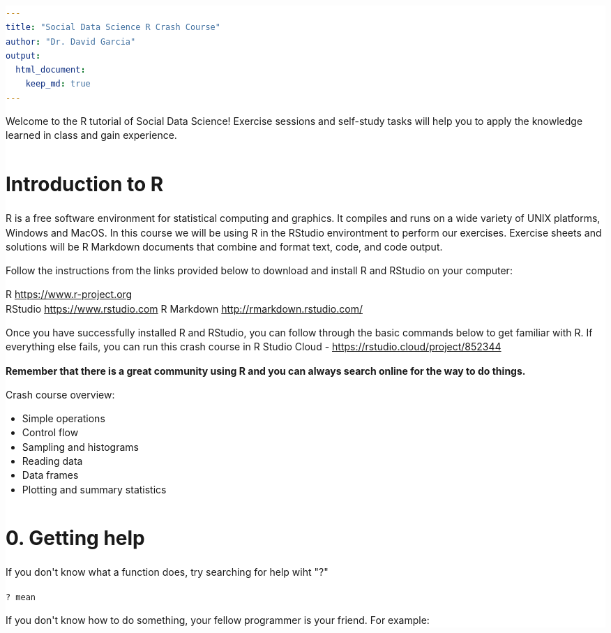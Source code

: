 ```yaml
---
title: "Social Data Science R Crash Course"
author: "Dr. David Garcia"
output: 
  html_document:
    keep_md: true
---
```


Welcome to the R tutorial of Social Data Science! Exercise sessions and self-study tasks will help you to apply the knowledge learned in class and gain experience.

# Introduction to R

R is a free software environment for statistical computing and graphics. It compiles and runs on a wide variety of UNIX platforms, Windows and MacOS. In this course we will be using R in the RStudio environtment to perform our exercises. Exercise sheets and solutions will be R Markdown documents that combine and format text, code, and code output.

Follow the instructions from  the links provided below to download and install R and RStudio on your computer:

R        <https://www.r-project.org>   
RStudio  <https://www.rstudio.com>
R Markdown http://rmarkdown.rstudio.com/

Once you have successfully installed R and RStudio, you can follow through the basic commands below to get familiar with R.
If everything else fails, you can run this crash course in R Studio Cloud - <https://rstudio.cloud/project/852344>

**Remember that there is a great community using R and you can always search online for the way to do things.**

Crash course overview:
- Simple operations
- Control flow
- Sampling and histograms
- Reading data
- Data frames
- Plotting and summary statistics


# 0. Getting help

If you don't know what a function does, try searching for help wiht "?"

```r
? mean
```

If you don't know how to do something, your fellow programmer is your friend. For example:
